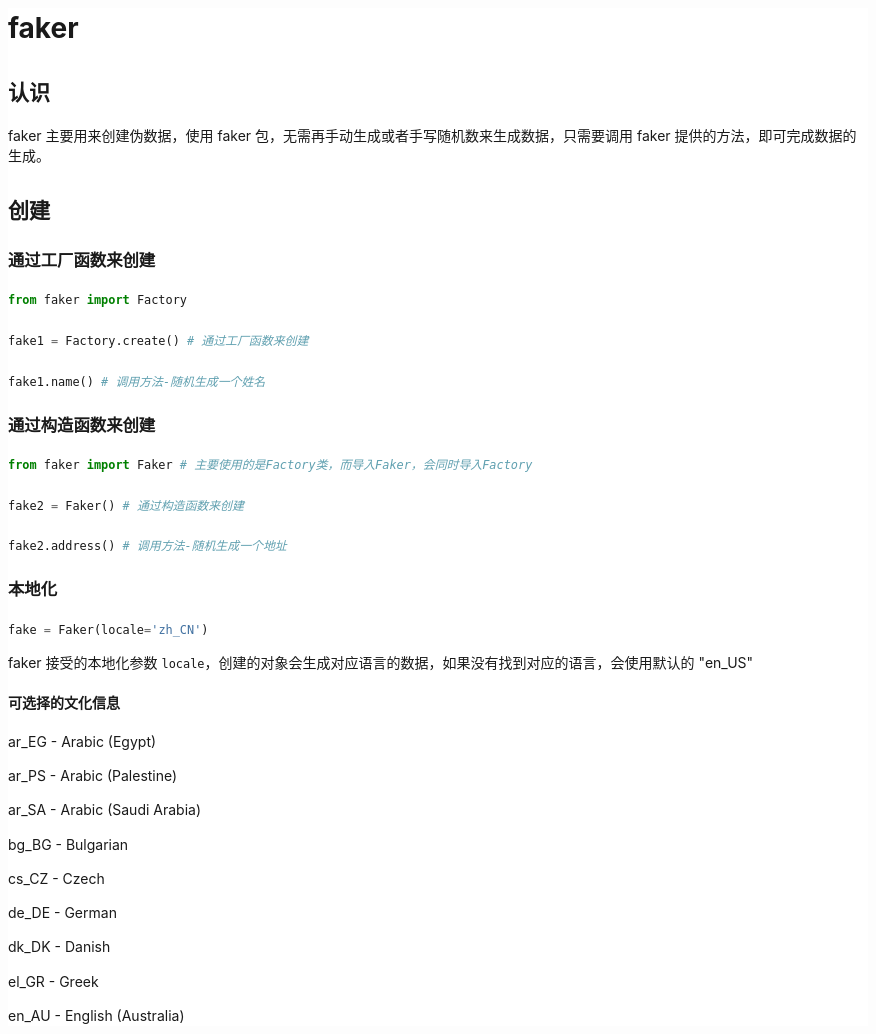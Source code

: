 # faker

## 认识

faker 主要用来创建伪数据，使用 faker 包，无需再手动生成或者手写随机数来生成数据，只需要调用 faker 提供的方法，即可完成数据的生成。

## 创建

### 通过工厂函数来创建

```python
from faker import Factory

fake1 = Factory.create() # 通过工厂函数来创建

fake1.name() # 调用方法-随机生成一个姓名
```

### 通过构造函数来创建

```python
from faker import Faker # 主要使用的是Factory类，而导入Faker，会同时导入Factory

fake2 = Faker() # 通过构造函数来创建

fake2.address() # 调用方法-随机生成一个地址
```

### 本地化

```python
fake = Faker(locale='zh_CN')
```

faker 接受的本地化参数 `locale`，创建的对象会生成对应语言的数据，如果没有找到对应的语言，会使用默认的 "en_US"

#### 可选择的文化信息

ar_EG - Arabic (Egypt)

ar_PS - Arabic (Palestine)

ar_SA - Arabic (Saudi Arabia)

bg_BG - Bulgarian

cs_CZ - Czech

de_DE - German

dk_DK - Danish

el_GR - Greek

en_AU - English (Australia)
